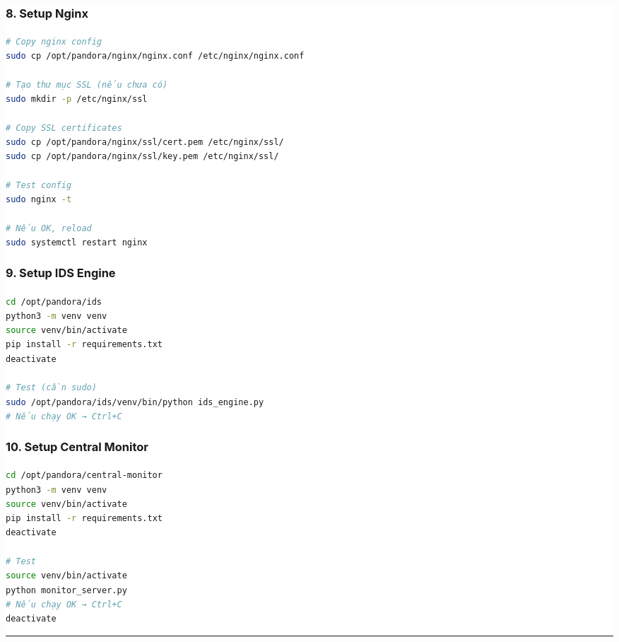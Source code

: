 ```bash
```

### 8. Setup Nginx

```bash
# Copy nginx config
sudo cp /opt/pandora/nginx/nginx.conf /etc/nginx/nginx.conf

# Tạo thư mục SSL (nếu chưa có)
sudo mkdir -p /etc/nginx/ssl

# Copy SSL certificates
sudo cp /opt/pandora/nginx/ssl/cert.pem /etc/nginx/ssl/
sudo cp /opt/pandora/nginx/ssl/key.pem /etc/nginx/ssl/

# Test config
sudo nginx -t

# Nếu OK, reload
sudo systemctl restart nginx
```

### 9. Setup IDS Engine

```bash
cd /opt/pandora/ids
python3 -m venv venv
source venv/bin/activate
pip install -r requirements.txt
deactivate

# Test (cần sudo)
sudo /opt/pandora/ids/venv/bin/python ids_engine.py
# Nếu chạy OK → Ctrl+C
```

### 10. Setup Central Monitor

```bash
cd /opt/pandora/central-monitor
python3 -m venv venv
source venv/bin/activate
pip install -r requirements.txt
deactivate

# Test
source venv/bin/activate
python monitor_server.py
# Nếu chạy OK → Ctrl+C
deactivate
```

---
